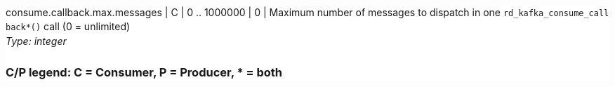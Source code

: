 consume.callback.max.messages            |  C  | 0 .. 1000000    |             0 | Maximum number of messages to dispatch in one `rd_kafka_consume_callback*()` call (0 = unlimited) <br>*Type: integer*

### C/P legend: C = Consumer, P = Producer, * = both
